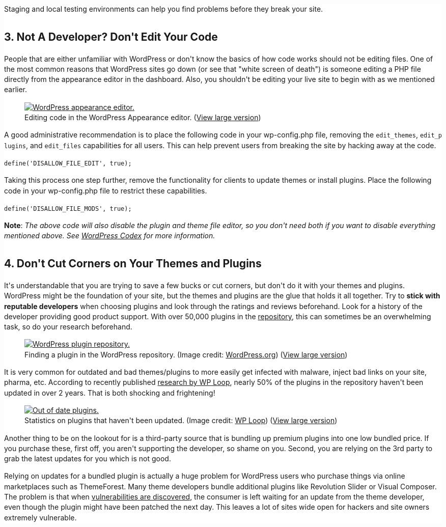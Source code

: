Staging and local testing environments can help you find problems before they break your site.</p>

## 3\. Not A Developer? Don't Edit Your Code

People that are either unfamiliar with WordPress or don't know the basics of how code works should not be editing files. One of the most common reasons that WordPress sites go down (or see that "white screen of death") is someone editing a PHP file directly from the appearance editor in the dashboard. Also, you shouldn't be editing your live site to begin with as we mentioned earlier.</p>

<figure><a href="https://archive.smashing.media/assets/344dbf88-fdf9-42bb-adb4-46f01eedd629/0a51c9a9-1c11-49a0-be49-27738642436b/wordpress-appearance-editor-large-opt.png"><img loading="lazy" decoding="async" src="https://archive.smashing.media/assets/344dbf88-fdf9-42bb-adb4-46f01eedd629/efacd262-eb87-4756-b9a4-8ff6ac3d4e22/wordpress-appearance-editor-800w-opt.png" alt="WordPress appearance editor." width="800" height="546" /></a><figcaption>Editing code in the WordPress Appearance editor. (<a href="https://archive.smashing.media/assets/344dbf88-fdf9-42bb-adb4-46f01eedd629/0a51c9a9-1c11-49a0-be49-27738642436b/wordpress-appearance-editor-large-opt.png">View large version</a>)</figcaption></figure>

A good administrative recommendation is to place the following code in your wp-config.php file, removing the <code>edit_themes</code>, <code>edit_plugins</code>, and <code>edit_files</code> capabilities for all users. This can help prevent users from breaking the site by hacking away at the code.</p>

<pre><code class="language-php">define('DISALLOW_FILE_EDIT', true);</code></pre>

Taking this process one step further, remove the functionality for clients to update themes or install plugins. Place the following code in your wp-config.php file to restrict these capabilities.</p>

<pre><code class="language-php">define('DISALLOW_FILE_MODS', true);</code></pre>

**Note**: _The above code will also disable the plugin and theme file editor, so you don't need both if you want to disable everything mentioned above. See [WordPress Codex](https://codex.wordpress.org/Editing_wp-config.php#Disable_Plugin_and_Theme_Update_and_Installation) for more information._

## 4\. Don't Cut Corners on Your Themes and Plugins

It's understandable that you are trying to save a few bucks or cut corners, but don't do it with your themes and plugins. WordPress might be the foundation of your site, but the themes and plugins are the glue that holds it all together. Try to <strong>stick with reputable developers</strong> when choosing plugins and look through the ratings and reviews beforehand. Look for a history of the developer providing good product support. With over 50,000 plugins in the <a href="https://wordpress.org/plugins/">repository</a>, this can sometimes be an overwhelming task, so do your research beforehand.</p>

<figure><a href="https://archive.smashing.media/assets/344dbf88-fdf9-42bb-adb4-46f01eedd629/9d53e200-5de4-4ba1-81b0-389d6bed3e6a/wordpress-plugin-repository-large-opt.jpg"><img loading="lazy" decoding="async" src="https://archive.smashing.media/assets/344dbf88-fdf9-42bb-adb4-46f01eedd629/6769913c-4a91-44c8-bebe-33b506dcff5c/wordpress-plugin-repository-800w-opt.jpg" alt="WordPress plugin repository." width="800" height="652" /></a><figcaption>Finding a plugin in the WordPress repository. (Image credit: <a href="https://wordpress.org/plugins/">WordPress.org</a>) (<a href="https://archive.smashing.media/assets/344dbf88-fdf9-42bb-adb4-46f01eedd629/9d53e200-5de4-4ba1-81b0-389d6bed3e6a/wordpress-plugin-repository-large-opt.jpg">View large version</a>)</figcaption></figure>

It is very common for outdated and bad themes/plugins to more easily get infected with malware, inject bad links on your site, pharma, etc. According to recently published <a href="https://wploop.com/old-outdated-wordpress-plugins/">research by WP Loop</a>, nearly 50% of the plugins in the repository haven't been updated in over 2 years. That is both shocking and frightening!

<figure><a href="https://archive.smashing.media/assets/344dbf88-fdf9-42bb-adb4-46f01eedd629/c194956d-5a4b-4d28-933a-d2ea048ce4ac/wordpress-plugins-not-updated-large-opt.png"><img loading="lazy" decoding="async" src="https://archive.smashing.media/assets/344dbf88-fdf9-42bb-adb4-46f01eedd629/27e7c13f-d4f3-4e77-b526-1da89708760e/wordpress-plugins-not-updated-800w-opt.png" alt="Out of date plugins." width="800" height="384" /></a><figcaption>Statistics on plugins that haven't been updated. (Image credit: <a href="https://wordpress.org/plugins/">WP Loop</a>) (<a href="https://archive.smashing.media/assets/344dbf88-fdf9-42bb-adb4-46f01eedd629/c194956d-5a4b-4d28-933a-d2ea048ce4ac/wordpress-plugins-not-updated-large-opt.png">View large version</a>)</figcaption></figure>

Another thing to be on the lookout for is a third-party source that is bundling up premium plugins into one low bundled price. If you purchase these, first off, you aren't supporting the developer, so shame on you. Second, you are relying on the 3rd party to grab the latest updates for you which is not good.

Relying on updates for a bundled plugin is actually a huge problem for WordPress users who purchase things via online marketplaces such as ThemeForest. Many theme developers bundle additional plugins like Revolution Slider or Visual Composer. The problem is that when <a href="https://www.themepunch.com/products/old-revolution-slider-pre-4-2-vulnerabilty-explained/">vulnerabilities are discovered</a>, the consumer is left waiting for an update from the theme developer, even though the plugin might have been patched the next day. This leaves a lot of sites wide open for hackers and site owners extremely vulnerable.
